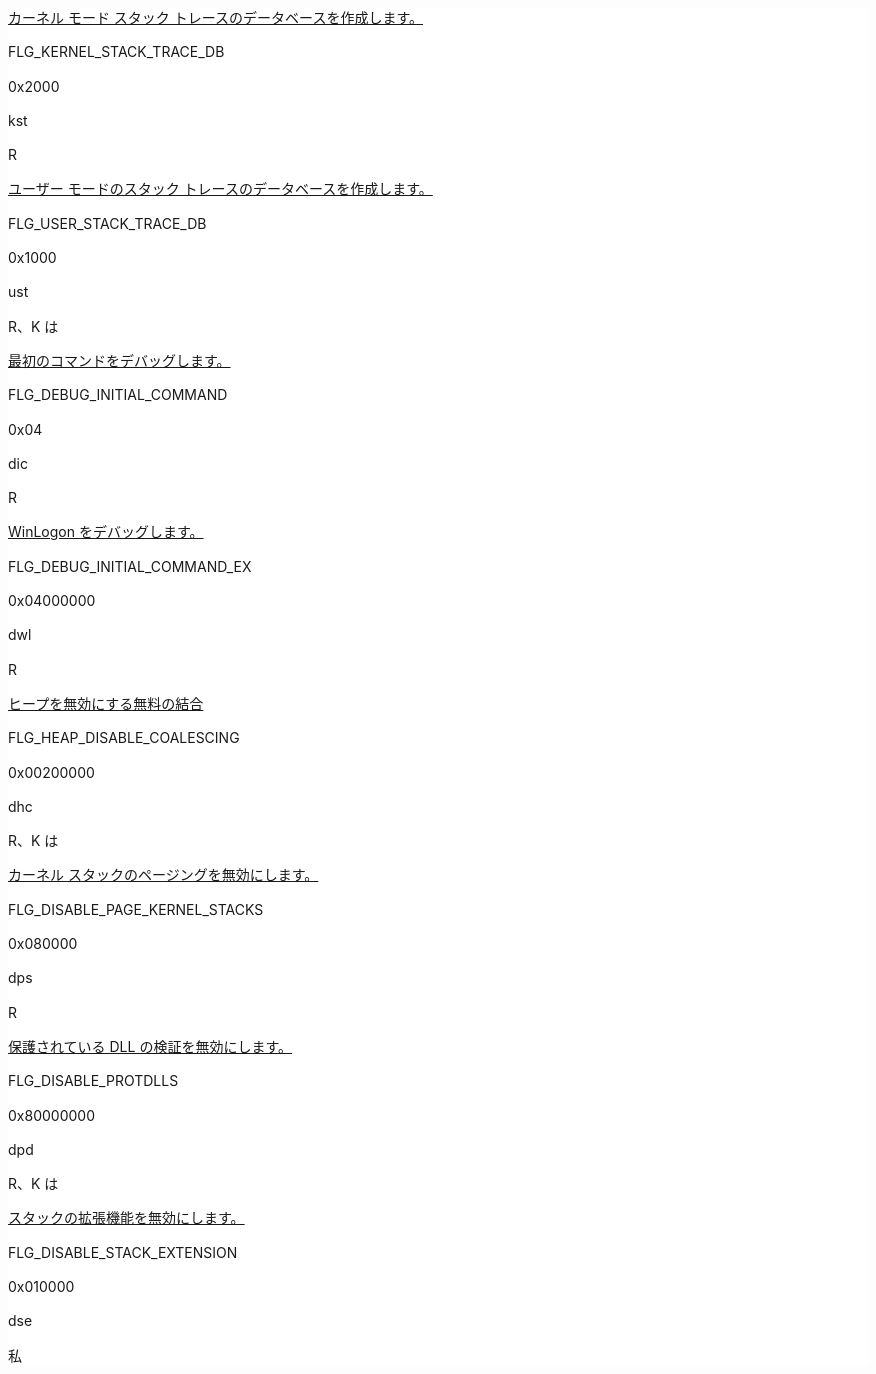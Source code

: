 <td align="left"><p><a href="create-kernel-mode-stack-trace-database.md" data-raw-source="[Create kernel mode stack trace database](create-kernel-mode-stack-trace-database.md)">カーネル モード スタック トレースのデータベースを作成します。</a></p></td>
<td align="left"><p>FLG_KERNEL_STACK_TRACE_DB</p></td>
<td align="left"><p>0x2000</p></td>
<td align="left"><p>kst</p></td>
<td align="left"><p>R</p></td>
</tr>
<tr class="odd">
<td align="left"><p><a href="create-user-mode-stack-trace-database.md" data-raw-source="[Create user mode stack trace database](create-user-mode-stack-trace-database.md)">ユーザー モードのスタック トレースのデータベースを作成します。</a></p></td>
<td align="left"><p>FLG_USER_STACK_TRACE_DB</p></td>
<td align="left"><p>0x1000</p></td>
<td align="left"><p>ust</p></td>
<td align="left"><p>R、K は</p></td>
</tr>
<tr class="even">
<td align="left"><p><a href="debug-initial-command.md" data-raw-source="[Debug initial command](debug-initial-command.md)">最初のコマンドをデバッグします。</a></p></td>
<td align="left"><p>FLG_DEBUG_INITIAL_COMMAND</p></td>
<td align="left"><p>0x04</p></td>
<td align="left"><p>dic</p></td>
<td align="left"><p>R</p></td>
</tr>
<tr class="odd">
<td align="left"><p><a href="debug-winlogon.md" data-raw-source="[Debug WinLogon](debug-winlogon.md)">WinLogon をデバッグします。</a></p></td>
<td align="left"><p>FLG_DEBUG_INITIAL_COMMAND_EX</p></td>
<td align="left"><p>0x04000000</p></td>
<td align="left"><p>dwl</p></td>
<td align="left"><p>R</p></td>
</tr>
<tr class="even">
<td align="left"><p><a href="disable-heap-coalesce-on-free.md" data-raw-source="[Disable heap coalesce on free](disable-heap-coalesce-on-free.md)">ヒープを無効にする無料の結合</a></p></td>
<td align="left"><p>FLG_HEAP_DISABLE_COALESCING</p></td>
<td align="left"><p>0x00200000</p></td>
<td align="left"><p>dhc</p></td>
<td align="left"><p>R、K は</p></td>
</tr>
<tr class="odd">
<td align="left"><p><a href="disable-paging-of-kernel-stacks.md" data-raw-source="[Disable paging of kernel stacks](disable-paging-of-kernel-stacks.md)">カーネル スタックのページングを無効にします。</a></p></td>
<td align="left"><p>FLG_DISABLE_PAGE_KERNEL_STACKS</p></td>
<td align="left"><p>0x080000</p></td>
<td align="left"><p>dps</p></td>
<td align="left"><p>R</p></td>
</tr>
<tr class="even">
<td align="left"><p><a href="disable-protected-dll-verification.md" data-raw-source="[Disable protected DLL verification](disable-protected-dll-verification.md)">保護されている DLL の検証を無効にします。</a></p></td>
<td align="left"><p>FLG_DISABLE_PROTDLLS</p></td>
<td align="left"><p>0x80000000</p></td>
<td align="left"><p>dpd</p></td>
<td align="left"><p>R、K は</p></td>
</tr>
<tr class="odd">
<td align="left"><p><a href="disable-stack-extension.md" data-raw-source="[Disable stack extension](disable-stack-extension.md)">スタックの拡張機能を無効にします。</a></p></td>
<td align="left"><p>FLG_DISABLE_STACK_EXTENSION</p></td>
<td align="left"><p>0x010000</p></td>
<td align="left"><p>dse</p></td>
<td align="left"><p>私</p></td>